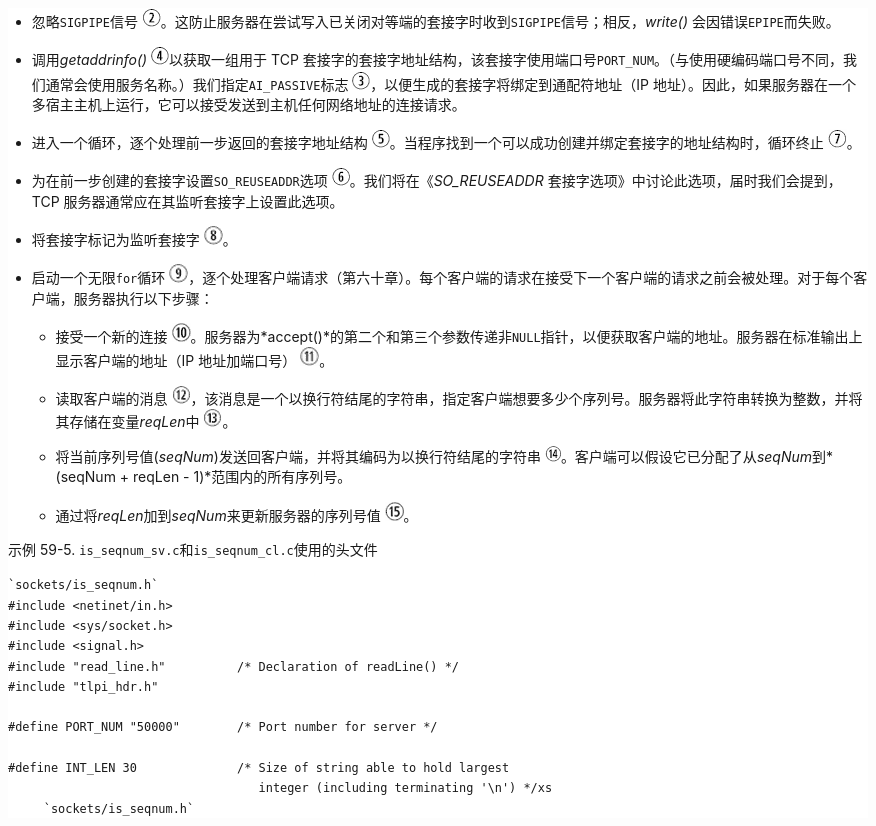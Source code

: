 +   忽略`SIGPIPE`信号 ![](img/U002.png)。这防止服务器在尝试写入已关闭对等端的套接字时收到`SIGPIPE`信号；相反，*write()* 会因错误`EPIPE`而失败。

+   调用*getaddrinfo()* ![](img/U004.png)以获取一组用于 TCP 套接字的套接字地址结构，该套接字使用端口号`PORT_NUM`。（与使用硬编码端口号不同，我们通常会使用服务名称。）我们指定`AI_PASSIVE`标志 ![](img/U003.png)，以便生成的套接字将绑定到通配符地址（IP 地址）。因此，如果服务器在一个多宿主主机上运行，它可以接受发送到主机任何网络地址的连接请求。

+   进入一个循环，逐个处理前一步返回的套接字地址结构 ![](img/U005.png)。当程序找到一个可以成功创建并绑定套接字的地址结构时，循环终止 ![](img/U007.png)。

+   为在前一步创建的套接字设置`SO_REUSEADDR`选项 ![](img/U006.png)。我们将在《*SO_REUSEADDR* 套接字选项》中讨论此选项，届时我们会提到，TCP 服务器通常应在其监听套接字上设置此选项。

+   将套接字标记为监听套接字 ![](img/U008.png)。

+   启动一个无限`for`循环 ![](img/U009.png)，逐个处理客户端请求（第六十章）。每个客户端的请求在接受下一个客户端的请求之前会被处理。对于每个客户端，服务器执行以下步骤：

    +   接受一个新的连接 ![](img/U010.png)。服务器为*accept()*的第二个和第三个参数传递非`NULL`指针，以便获取客户端的地址。服务器在标准输出上显示客户端的地址（IP 地址加端口号） ![](img/U011.png)。

    +   读取客户端的消息 ![](img/U012.png)，该消息是一个以换行符结尾的字符串，指定客户端想要多少个序列号。服务器将此字符串转换为整数，并将其存储在变量*reqLen*中 ![](img/U013.png)。

    +   将当前序列号值(*seqNum*)发送回客户端，并将其编码为以换行符结尾的字符串 ![](img/U014.png)。客户端可以假设它已分配了从*seqNum*到*(seqNum + reqLen - 1)*范围内的所有序列号。

    +   通过将*reqLen*加到*seqNum*来更新服务器的序列号值 ![](img/U015.png)。

示例 59-5. `is_seqnum_sv.c`和`is_seqnum_cl.c`使用的头文件

```
`sockets/is_seqnum.h`
#include <netinet/in.h>
#include <sys/socket.h>
#include <signal.h>
#include "read_line.h"          /* Declaration of readLine() */
#include "tlpi_hdr.h"

#define PORT_NUM "50000"        /* Port number for server */

#define INT_LEN 30              /* Size of string able to hold largest
                                   integer (including terminating '\n') */xs
     `sockets/is_seqnum.h`
```
